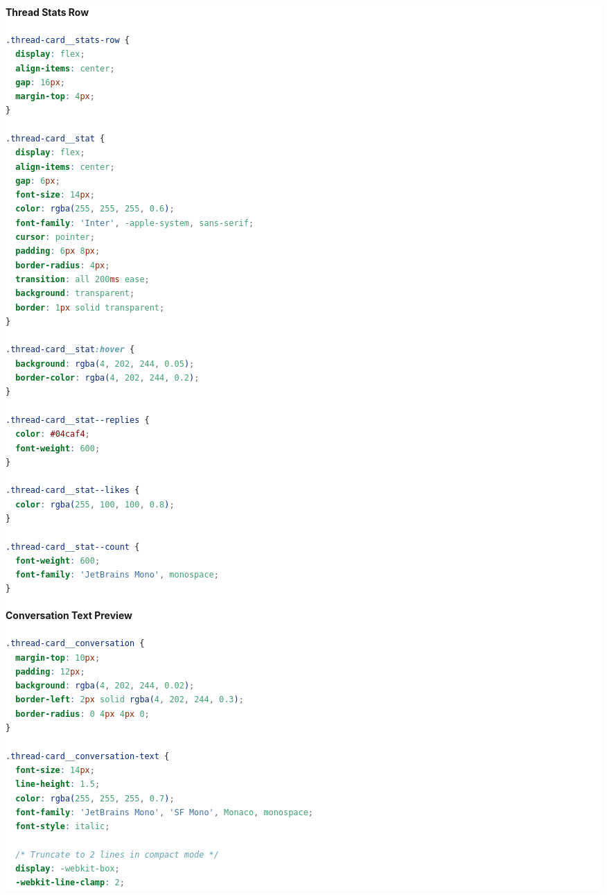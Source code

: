 #### Thread Stats Row
```css
.thread-card__stats-row {
  display: flex;
  align-items: center;
  gap: 16px;
  margin-top: 4px;
}

.thread-card__stat {
  display: flex;
  align-items: center;
  gap: 6px;
  font-size: 14px;
  color: rgba(255, 255, 255, 0.6);
  font-family: 'Inter', -apple-system, sans-serif;
  cursor: pointer;
  padding: 6px 8px;
  border-radius: 4px;
  transition: all 200ms ease;
  background: transparent;
  border: 1px solid transparent;
}

.thread-card__stat:hover {
  background: rgba(4, 202, 244, 0.05);
  border-color: rgba(4, 202, 244, 0.2);
}

.thread-card__stat--replies {
  color: #04caf4;
  font-weight: 600;
}

.thread-card__stat--likes {
  color: rgba(255, 100, 100, 0.8);
}

.thread-card__stat--count {
  font-weight: 600;
  font-family: 'JetBrains Mono', monospace;
}
```

#### Conversation Text Preview
```css
.thread-card__conversation {
  margin-top: 10px;
  padding: 12px;
  background: rgba(4, 202, 244, 0.02);
  border-left: 2px solid rgba(4, 202, 244, 0.3);
  border-radius: 0 4px 4px 0;
}

.thread-card__conversation-text {
  font-size: 14px;
  line-height: 1.5;
  color: rgba(255, 255, 255, 0.7);
  font-family: 'JetBrains Mono', 'SF Mono', Monaco, monospace;
  font-style: italic;

  /* Truncate to 2 lines in compact mode */
  display: -webkit-box;
  -webkit-line-clamp: 2;
```